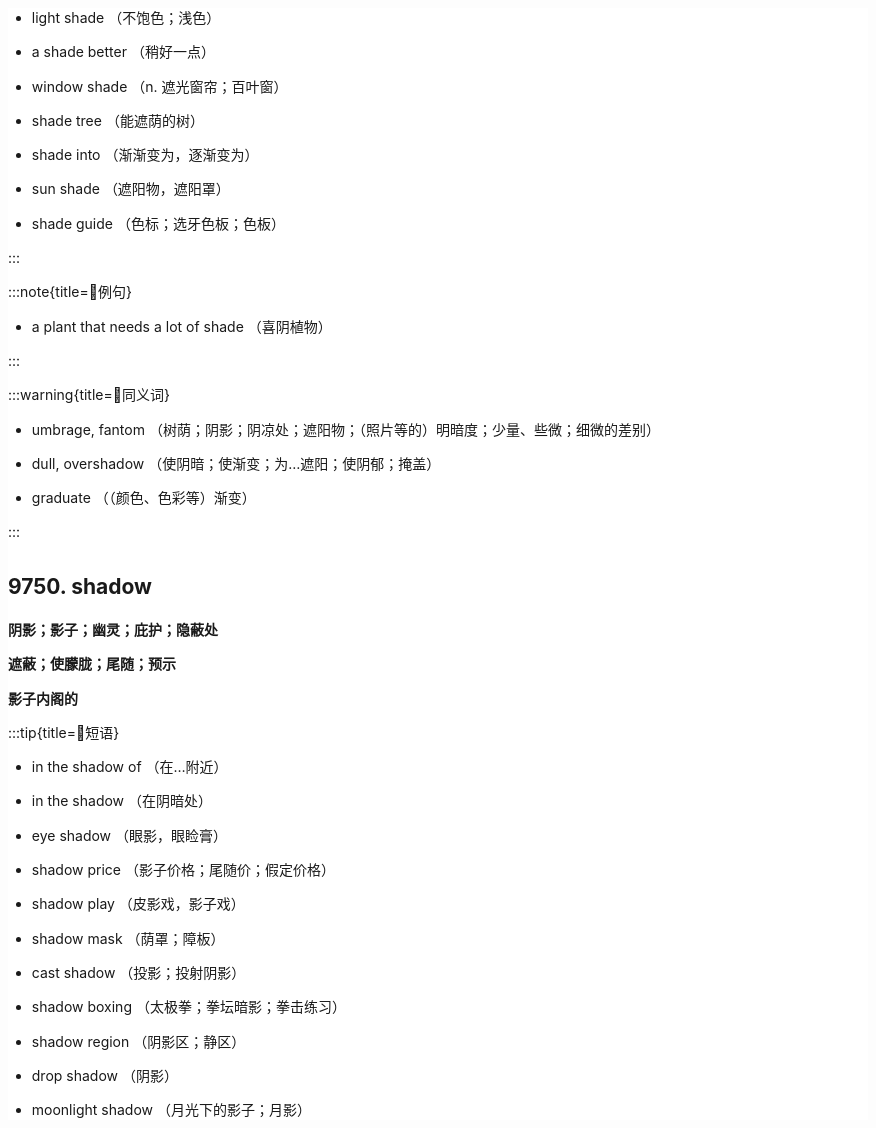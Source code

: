 - light shade （不饱色；浅色）

- a shade better （稍好一点）

- window shade （n. 遮光窗帘；百叶窗）

- shade tree （能遮荫的树）

- shade into （渐渐变为，逐渐变为）

- sun shade （遮阳物，遮阳罩）

- shade guide （色标；选牙色板；色板）

:::

:::note{title=🎤例句}

- a plant that needs a lot of shade （喜阴植物）

:::

:::warning{title=🤔同义词}

- umbrage, fantom （树荫；阴影；阴凉处；遮阳物；（照片等的）明暗度；少量、些微；细微的差别）

- dull, overshadow （使阴暗；使渐变；为…遮阳；使阴郁；掩盖）

- graduate （（颜色、色彩等）渐变）

:::


## 9750. shadow

**阴影；影子；幽灵；庇护；隐蔽处**

**遮蔽；使朦胧；尾随；预示**

**影子内阁的**

:::tip{title=🤩短语}

- in the shadow of （在…附近）

- in the shadow （在阴暗处）

- eye shadow （眼影，眼睑膏）

- shadow price （影子价格；尾随价；假定价格）

- shadow play （皮影戏，影子戏）

- shadow mask （荫罩；障板）

- cast shadow （投影；投射阴影）

- shadow boxing （太极拳；拳坛暗影；拳击练习）

- shadow region （阴影区；静区）

- drop shadow （阴影）

- moonlight shadow （月光下的影子；月影）
